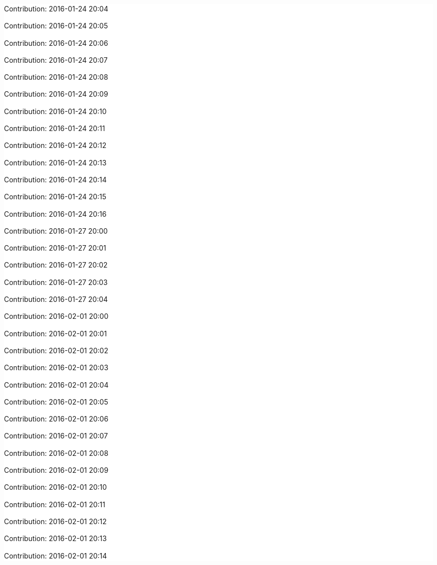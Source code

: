 Contribution: 2016-01-24 20:04

Contribution: 2016-01-24 20:05

Contribution: 2016-01-24 20:06

Contribution: 2016-01-24 20:07

Contribution: 2016-01-24 20:08

Contribution: 2016-01-24 20:09

Contribution: 2016-01-24 20:10

Contribution: 2016-01-24 20:11

Contribution: 2016-01-24 20:12

Contribution: 2016-01-24 20:13

Contribution: 2016-01-24 20:14

Contribution: 2016-01-24 20:15

Contribution: 2016-01-24 20:16

Contribution: 2016-01-27 20:00

Contribution: 2016-01-27 20:01

Contribution: 2016-01-27 20:02

Contribution: 2016-01-27 20:03

Contribution: 2016-01-27 20:04

Contribution: 2016-02-01 20:00

Contribution: 2016-02-01 20:01

Contribution: 2016-02-01 20:02

Contribution: 2016-02-01 20:03

Contribution: 2016-02-01 20:04

Contribution: 2016-02-01 20:05

Contribution: 2016-02-01 20:06

Contribution: 2016-02-01 20:07

Contribution: 2016-02-01 20:08

Contribution: 2016-02-01 20:09

Contribution: 2016-02-01 20:10

Contribution: 2016-02-01 20:11

Contribution: 2016-02-01 20:12

Contribution: 2016-02-01 20:13

Contribution: 2016-02-01 20:14
